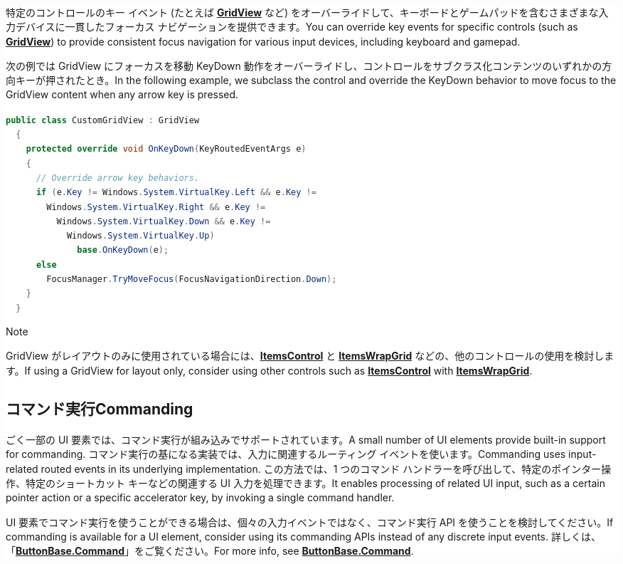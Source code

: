 <span data-ttu-id="3b887-217">特定のコントロールのキー イベント (たとえば [**GridView**](https://msdn.microsoft.com/library/windows/apps/Windows.UI.Xaml.Controls.GridView) など) をオーバーライドして、キーボードとゲームパッドを含むさまざまな入力デバイスに一貫したフォーカス ナビゲーションを提供できます。</span><span class="sxs-lookup"><span data-stu-id="3b887-217">You can override key events for specific controls (such as [**GridView**](https://msdn.microsoft.com/library/windows/apps/Windows.UI.Xaml.Controls.GridView)) to provide consistent focus navigation for various input devices, including keyboard and gamepad.</span></span>

<span data-ttu-id="3b887-218">次の例では GridView にフォーカスを移動 KeyDown 動作をオーバーライドし、コントロールをサブクラス化コンテンツのいずれかの方向キーが押されたとき。</span><span class="sxs-lookup"><span data-stu-id="3b887-218">In the following example, we subclass the control and override the KeyDown behavior to move focus to the GridView content when any arrow key is pressed.</span></span>

```csharp
public class CustomGridView : GridView
  {
    protected override void OnKeyDown(KeyRoutedEventArgs e)
    {
      // Override arrow key behaviors.
      if (e.Key != Windows.System.VirtualKey.Left && e.Key !=
        Windows.System.VirtualKey.Right && e.Key !=
          Windows.System.VirtualKey.Down && e.Key !=
            Windows.System.VirtualKey.Up)
              base.OnKeyDown(e);
      else
        FocusManager.TryMoveFocus(FocusNavigationDirection.Down);
    }
  }
```

> [!NOTE]
> <span data-ttu-id="3b887-219">GridView がレイアウトのみに使用されている場合には、[**ItemsControl**](https://msdn.microsoft.com/library/windows/apps/Windows.UI.Xaml.Controls.ItemsControl) と [**ItemsWrapGrid**](https://msdn.microsoft.com/library/windows/apps/Windows.UI.Xaml.Controls.ItemsWrapGrid) などの、他のコントロールの使用を検討します。</span><span class="sxs-lookup"><span data-stu-id="3b887-219">If using a GridView for layout only, consider using other controls such as [**ItemsControl**](https://msdn.microsoft.com/library/windows/apps/Windows.UI.Xaml.Controls.ItemsControl) with [**ItemsWrapGrid**](https://msdn.microsoft.com/library/windows/apps/Windows.UI.Xaml.Controls.ItemsWrapGrid).</span></span>

## <a name="commanding"></a><span data-ttu-id="3b887-220">コマンド実行</span><span class="sxs-lookup"><span data-stu-id="3b887-220">Commanding</span></span>

<span data-ttu-id="3b887-221">ごく一部の UI 要素では、コマンド実行が組み込みでサポートされています。</span><span class="sxs-lookup"><span data-stu-id="3b887-221">A small number of UI elements provide built-in support for commanding.</span></span> <span data-ttu-id="3b887-222">コマンド実行の基になる実装では、入力に関連するルーティング イベントを使います。</span><span class="sxs-lookup"><span data-stu-id="3b887-222">Commanding uses input-related routed events in its underlying implementation.</span></span> <span data-ttu-id="3b887-223">この方法では、1 つのコマンド ハンドラーを呼び出して、特定のポインター操作、特定のショートカット キーなどの関連する UI 入力を処理できます。</span><span class="sxs-lookup"><span data-stu-id="3b887-223">It enables processing of related UI input, such as a certain pointer action or a specific accelerator key, by invoking a single command handler.</span></span>

<span data-ttu-id="3b887-224">UI 要素でコマンド実行を使うことができる場合は、個々の入力イベントではなく、コマンド実行 API を使うことを検討してください。</span><span class="sxs-lookup"><span data-stu-id="3b887-224">If commanding is available for a UI element, consider using its commanding APIs instead of any discrete input events.</span></span> <span data-ttu-id="3b887-225">詳しくは、「[**ButtonBase.Command**](https://msdn.microsoft.com/library/windows/apps/br227740)」をご覧ください。</span><span class="sxs-lookup"><span data-stu-id="3b887-225">For more info, see [**ButtonBase.Command**](https://msdn.microsoft.com/library/windows/apps/br227740).</span></span>
